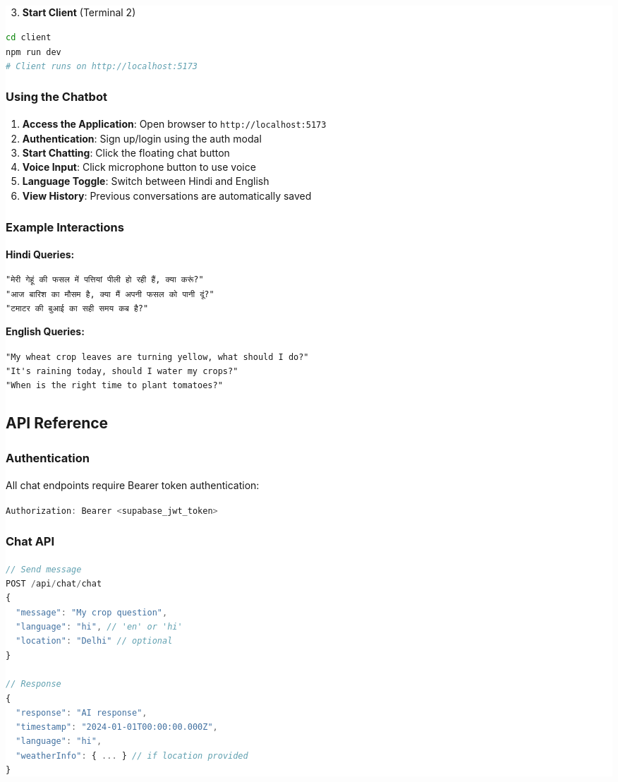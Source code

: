 3. **Start Client** (Terminal 2)

```bash
cd client
npm run dev
# Client runs on http://localhost:5173
```

### Using the Chatbot

1. **Access the Application**: Open browser to `http://localhost:5173`
2. **Authentication**: Sign up/login using the auth modal
3. **Start Chatting**: Click the floating chat button
4. **Voice Input**: Click microphone button to use voice
5. **Language Toggle**: Switch between Hindi and English
6. **View History**: Previous conversations are automatically saved

### Example Interactions

**Hindi Queries:**

```
"मेरी गेहूं की फसल में पत्तियां पीली हो रही हैं, क्या करूं?"
"आज बारिश का मौसम है, क्या मैं अपनी फसल को पानी दूं?"
"टमाटर की बुआई का सही समय कब है?"
```

**English Queries:**

```
"My wheat crop leaves are turning yellow, what should I do?"
"It's raining today, should I water my crops?"
"When is the right time to plant tomatoes?"
```

## API Reference

### Authentication

All chat endpoints require Bearer token authentication:

```javascript
Authorization: Bearer <supabase_jwt_token>
```

### Chat API

```javascript
// Send message
POST /api/chat/chat
{
  "message": "My crop question",
  "language": "hi", // 'en' or 'hi'
  "location": "Delhi" // optional
}

// Response
{
  "response": "AI response",
  "timestamp": "2024-01-01T00:00:00.000Z",
  "language": "hi",
  "weatherInfo": { ... } // if location provided
}
```
